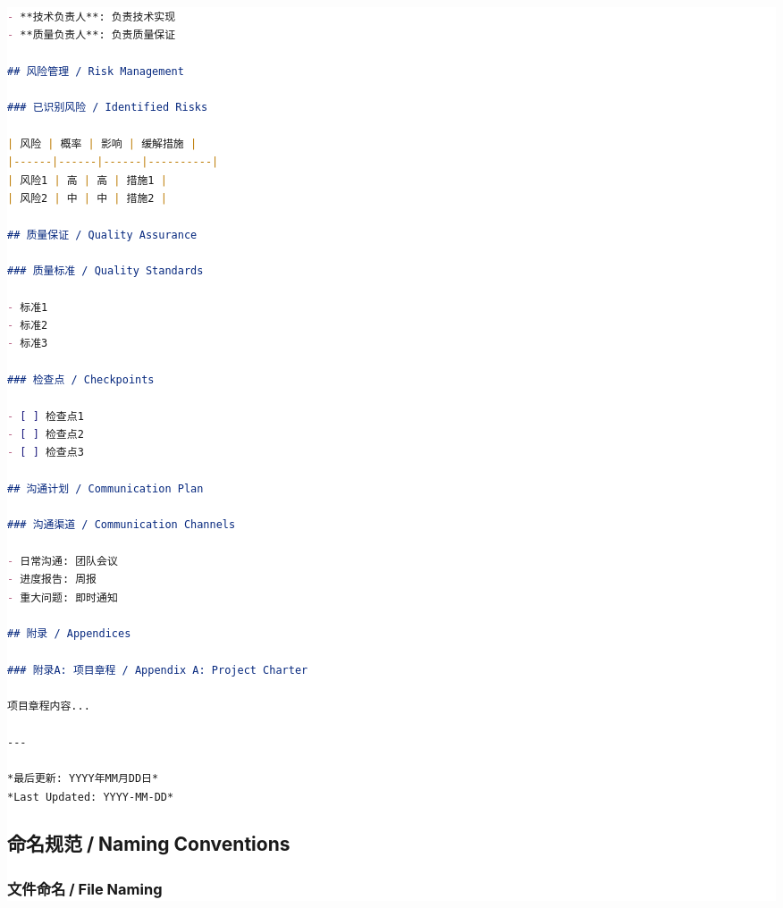 ```markdown
- **技术负责人**: 负责技术实现
- **质量负责人**: 负责质量保证

## 风险管理 / Risk Management

### 已识别风险 / Identified Risks

| 风险 | 概率 | 影响 | 缓解措施 |
|------|------|------|----------|
| 风险1 | 高 | 高 | 措施1 |
| 风险2 | 中 | 中 | 措施2 |

## 质量保证 / Quality Assurance

### 质量标准 / Quality Standards

- 标准1
- 标准2
- 标准3

### 检查点 / Checkpoints

- [ ] 检查点1
- [ ] 检查点2
- [ ] 检查点3

## 沟通计划 / Communication Plan

### 沟通渠道 / Communication Channels

- 日常沟通: 团队会议
- 进度报告: 周报
- 重大问题: 即时通知

## 附录 / Appendices

### 附录A: 项目章程 / Appendix A: Project Charter

项目章程内容...

---

*最后更新: YYYY年MM月DD日*
*Last Updated: YYYY-MM-DD*
```

## 命名规范 / Naming Conventions

### 文件命名 / File Naming
